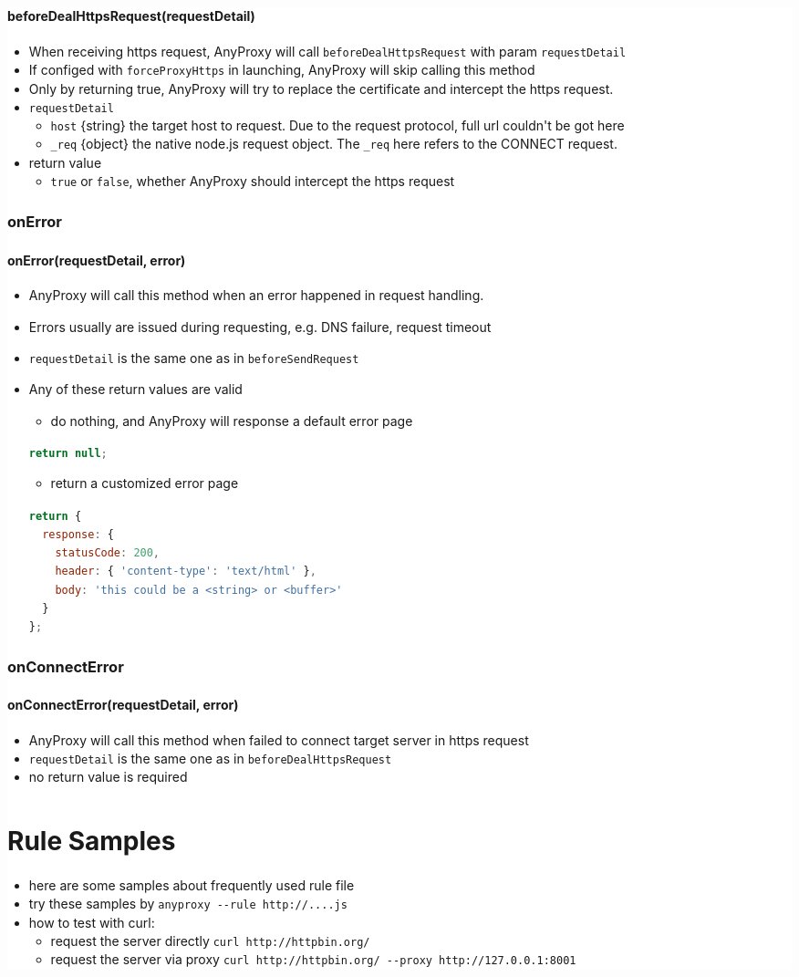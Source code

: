 #### beforeDealHttpsRequest(requestDetail)

* When receiving https request, AnyProxy will call `beforeDealHttpsRequest` with param `requestDetail`
* If configed with `forceProxyHttps` in launching, AnyProxy will skip calling this method
* Only by returning true, AnyProxy will try to replace the certificate and intercept the https request.
* `requestDetail`
  * `host` {string} the target host to request. Due to the request protocol, full url couldn't be got here
  * `_req` {object} the native node.js request object. The `_req` here refers to the CONNECT request.
* return value
  * `true` or `false`, whether AnyProxy should intercept the https request

### onError

#### onError(requestDetail, error)

* AnyProxy will call this method when an error happened in request handling.
* Errors usually are issued during requesting, e.g. DNS failure, request timeout
* `requestDetail` is the same one as in `beforeSendRequest`
* Any of these return values are valid
  * do nothing, and AnyProxy will response a default error page

  ```js
  return null;
  ```

  * return a customized error page

  ```js
  return {
    response: {
      statusCode: 200,
      header: { 'content-type': 'text/html' },
      body: 'this could be a <string> or <buffer>'
    }
  };
  ```

### onConnectError

#### onConnectError(requestDetail, error)

* AnyProxy will call this method when failed to connect target server in https request
* `requestDetail` is the same one as in `beforeDealHttpsRequest`
* no return value is required

# Rule Samples

* here are some samples about frequently used rule file
* try these samples by `anyproxy --rule http://....js`
* how to test with curl:
  * request the server directly `curl http://httpbin.org/`
  * request the server via proxy `curl http://httpbin.org/ --proxy http://127.0.0.1:8001`
